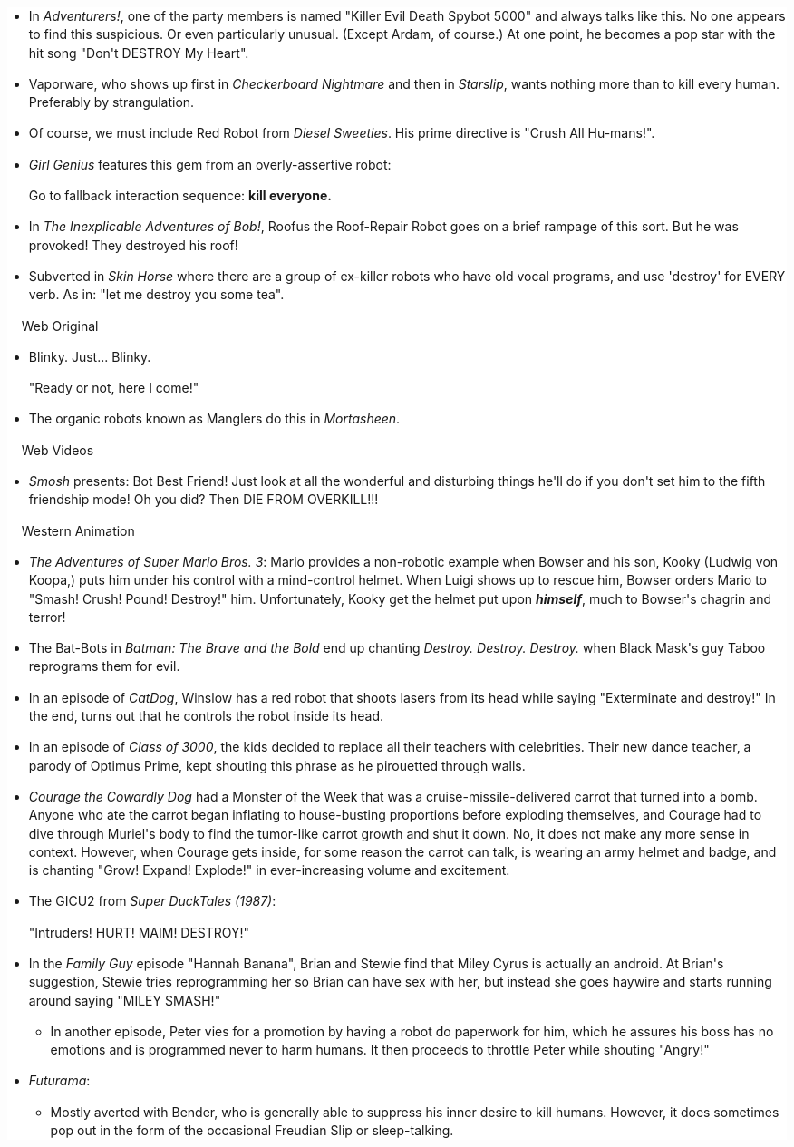 -   In _Adventurers!_, one of the party members is named "Killer Evil Death Spybot 5000" and always talks like this. No one appears to find this suspicious. Or even particularly unusual. (Except Ardam, of course.) At one point, he becomes a pop star with the hit song "Don't DESTROY My Heart".

-   Vaporware, who shows up first in _Checkerboard Nightmare_ and then in _Starslip_, wants nothing more than to kill every human. Preferably by strangulation.
-   Of course, we must include Red Robot from _Diesel Sweeties_. His prime directive is "Crush All Hu-mans!".
-   _Girl Genius_ features this gem from an overly-assertive robot:
    
    Go to fallback interaction sequence: **kill everyone.**
    
-   In _The Inexplicable Adventures of Bob!_, Roofus the Roof-Repair Robot goes on a brief rampage of this sort. But he was provoked! They destroyed his roof!

-   Subverted in _Skin Horse_ where there are a group of ex-killer robots who have old vocal programs, and use 'destroy' for EVERY verb. As in: "let me destroy you some tea".

    Web Original 

-   Blinky. Just... Blinky.
    
    "Ready or not, here I come!"
    
-   The organic robots known as Manglers do this in _Mortasheen_.

    Web Videos 

-   _Smosh_ presents: Bot Best Friend! Just look at all the wonderful and disturbing things he'll do if you don't set him to the fifth friendship mode! Oh you did? Then DIE FROM OVERKILL!!!

    Western Animation 

-   _The Adventures of Super Mario Bros. 3_: Mario provides a non-robotic example when Bowser and his son, Kooky (Ludwig von Koopa,) puts him under his control with a mind-control helmet. When Luigi shows up to rescue him, Bowser orders Mario to "Smash! Crush! Pound! Destroy!" him. Unfortunately, Kooky get the helmet put upon _**himself**_, much to Bowser's chagrin and terror!
-   The Bat-Bots in _Batman: The Brave and the Bold_ end up chanting _Destroy. Destroy. Destroy._ when Black Mask's guy Taboo reprograms them for evil.
-   In an episode of _CatDog_, Winslow has a red robot that shoots lasers from its head while saying "Exterminate and destroy!" In the end, turns out that he controls the robot inside its head.
-   In an episode of _Class of 3000_, the kids decided to replace all their teachers with celebrities. Their new dance teacher, a parody of Optimus Prime, kept shouting this phrase as he pirouetted through walls.
-   _Courage the Cowardly Dog_ had a Monster of the Week that was a cruise-missile-delivered carrot that turned into a bomb. Anyone who ate the carrot began inflating to house-busting proportions before exploding themselves, and Courage had to dive through Muriel's body to find the tumor-like carrot growth and shut it down. No, it does not make any more sense in context. However, when Courage gets inside, for some reason the carrot can talk, is wearing an army helmet and badge, and is chanting "Grow! Expand! Explode!" in ever-increasing volume and excitement.
-   The GICU2 from _Super DuckTales (1987)_:
    
    "Intruders! HURT! MAIM! DESTROY!"
    
-   In the _Family Guy_ episode "Hannah Banana", Brian and Stewie find that Miley Cyrus is actually an android. At Brian's suggestion, Stewie tries reprogramming her so Brian can have sex with her, but instead she goes haywire and starts running around saying "MILEY SMASH!"
    -   In another episode, Peter vies for a promotion by having a robot do paperwork for him, which he assures his boss has no emotions and is programmed never to harm humans. It then proceeds to throttle Peter while shouting "Angry!"
-   _Futurama_:
    -   Mostly averted with Bender, who is generally able to suppress his inner desire to kill humans. However, it does sometimes pop out in the form of the occasional Freudian Slip or sleep-talking.
        